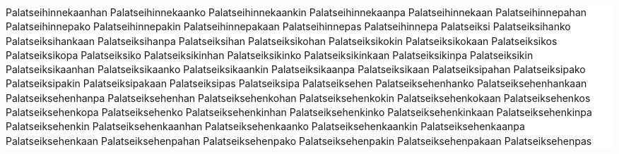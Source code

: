 Palatseihinnekaanhan
Palatseihinnekaanko
Palatseihinnekaankin
Palatseihinnekaanpa
Palatseihinnekaan
Palatseihinnepahan
Palatseihinnepako
Palatseihinnepakin
Palatseihinnepakaan
Palatseihinnepas
Palatseihinnepa
Palatseiksi
Palatseiksihanko
Palatseiksihankaan
Palatseiksihanpa
Palatseiksihan
Palatseiksikohan
Palatseiksikokin
Palatseiksikokaan
Palatseiksikos
Palatseiksikopa
Palatseiksiko
Palatseiksikinhan
Palatseiksikinko
Palatseiksikinkaan
Palatseiksikinpa
Palatseiksikin
Palatseiksikaanhan
Palatseiksikaanko
Palatseiksikaankin
Palatseiksikaanpa
Palatseiksikaan
Palatseiksipahan
Palatseiksipako
Palatseiksipakin
Palatseiksipakaan
Palatseiksipas
Palatseiksipa
Palatseiksehen
Palatseiksehenhanko
Palatseiksehenhankaan
Palatseiksehenhanpa
Palatseiksehenhan
Palatseiksehenkohan
Palatseiksehenkokin
Palatseiksehenkokaan
Palatseiksehenkos
Palatseiksehenkopa
Palatseiksehenko
Palatseiksehenkinhan
Palatseiksehenkinko
Palatseiksehenkinkaan
Palatseiksehenkinpa
Palatseiksehenkin
Palatseiksehenkaanhan
Palatseiksehenkaanko
Palatseiksehenkaankin
Palatseiksehenkaanpa
Palatseiksehenkaan
Palatseiksehenpahan
Palatseiksehenpako
Palatseiksehenpakin
Palatseiksehenpakaan
Palatseiksehenpas